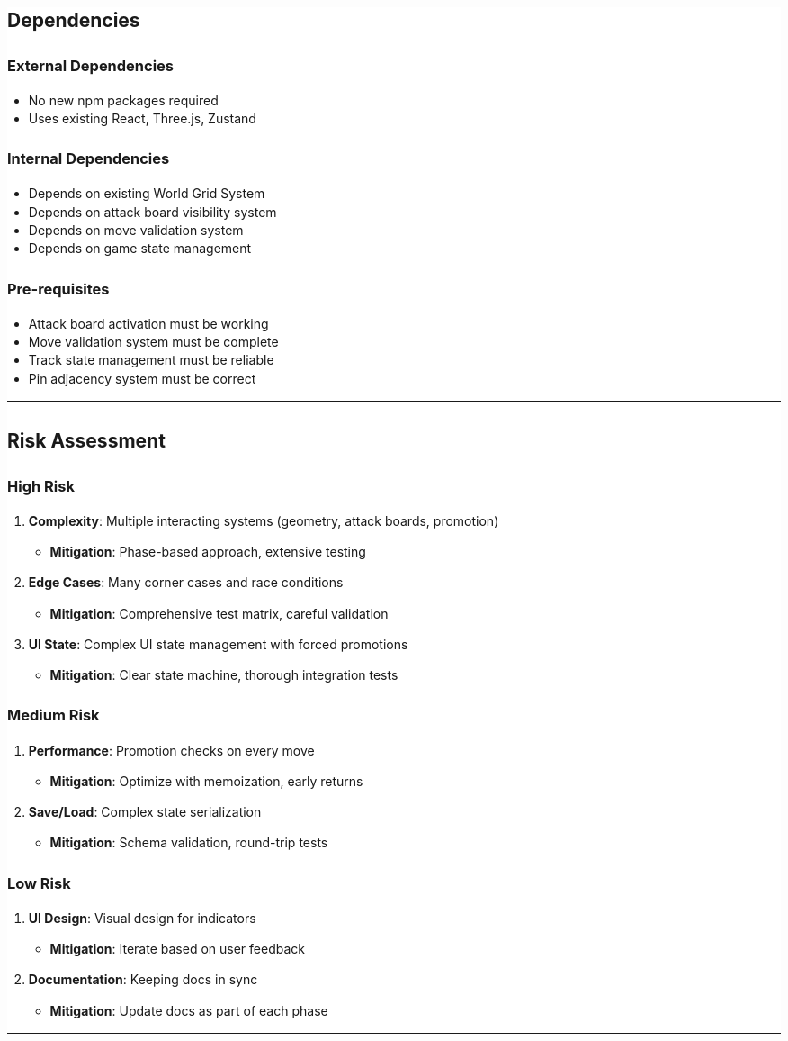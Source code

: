 
## Dependencies

### External Dependencies

- No new npm packages required
- Uses existing React, Three.js, Zustand

### Internal Dependencies

- Depends on existing World Grid System
- Depends on attack board visibility system
- Depends on move validation system
- Depends on game state management

### Pre-requisites

- Attack board activation must be working
- Move validation system must be complete
- Track state management must be reliable
- Pin adjacency system must be correct

---

## Risk Assessment

### High Risk

1. **Complexity**: Multiple interacting systems (geometry, attack boards, promotion)
   - **Mitigation**: Phase-based approach, extensive testing

2. **Edge Cases**: Many corner cases and race conditions
   - **Mitigation**: Comprehensive test matrix, careful validation

3. **UI State**: Complex UI state management with forced promotions
   - **Mitigation**: Clear state machine, thorough integration tests

### Medium Risk

1. **Performance**: Promotion checks on every move
   - **Mitigation**: Optimize with memoization, early returns

2. **Save/Load**: Complex state serialization
   - **Mitigation**: Schema validation, round-trip tests

### Low Risk

1. **UI Design**: Visual design for indicators
   - **Mitigation**: Iterate based on user feedback

2. **Documentation**: Keeping docs in sync
   - **Mitigation**: Update docs as part of each phase

---
